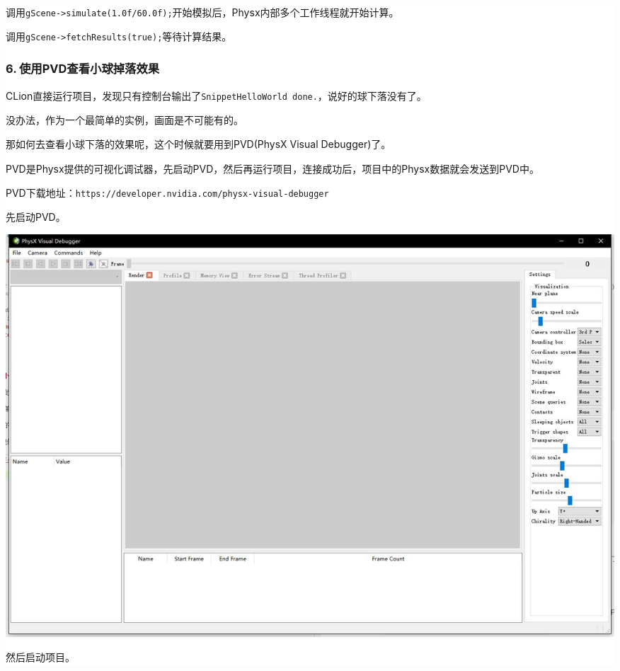调用`gScene->simulate(1.0f/60.0f);`开始模拟后，Physx内部多个工作线程就开始计算。

调用`gScene->fetchResults(true);`等待计算结果。

### 6. 使用PVD查看小球掉落效果

CLion直接运行项目，发现只有控制台输出了`SnippetHelloWorld done.`，说好的球下落没有了。

没办法，作为一个最简单的实例，画面是不可能有的。

那如何去查看小球下落的效果呢，这个时候就要用到PVD(PhysX Visual Debugger)了。

PVD是Physx提供的可视化调试器，先启动PVD，然后再运行项目，连接成功后，项目中的Physx数据就会发送到PVD中。

PVD下载地址：`https://developer.nvidia.com/physx-visual-debugger`

先启动PVD。

![](../../imgs/physx/hello_physx/pvd.jpg)

然后启动项目。
